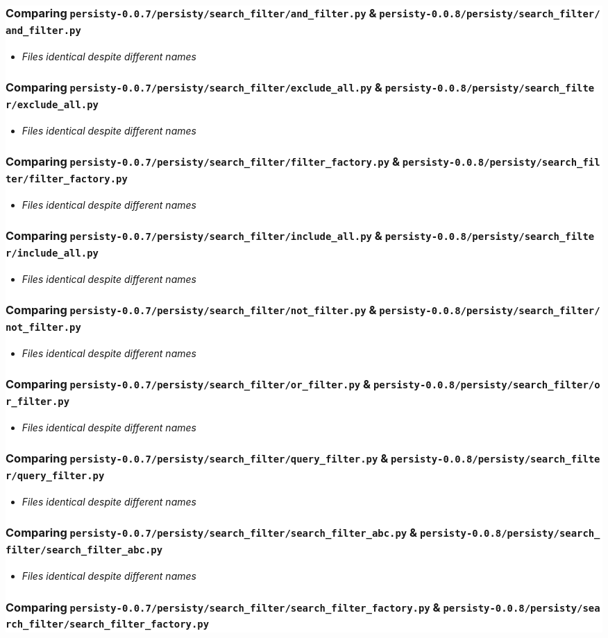### Comparing `persisty-0.0.7/persisty/search_filter/and_filter.py` & `persisty-0.0.8/persisty/search_filter/and_filter.py`

 * *Files identical despite different names*

### Comparing `persisty-0.0.7/persisty/search_filter/exclude_all.py` & `persisty-0.0.8/persisty/search_filter/exclude_all.py`

 * *Files identical despite different names*

### Comparing `persisty-0.0.7/persisty/search_filter/filter_factory.py` & `persisty-0.0.8/persisty/search_filter/filter_factory.py`

 * *Files identical despite different names*

### Comparing `persisty-0.0.7/persisty/search_filter/include_all.py` & `persisty-0.0.8/persisty/search_filter/include_all.py`

 * *Files identical despite different names*

### Comparing `persisty-0.0.7/persisty/search_filter/not_filter.py` & `persisty-0.0.8/persisty/search_filter/not_filter.py`

 * *Files identical despite different names*

### Comparing `persisty-0.0.7/persisty/search_filter/or_filter.py` & `persisty-0.0.8/persisty/search_filter/or_filter.py`

 * *Files identical despite different names*

### Comparing `persisty-0.0.7/persisty/search_filter/query_filter.py` & `persisty-0.0.8/persisty/search_filter/query_filter.py`

 * *Files identical despite different names*

### Comparing `persisty-0.0.7/persisty/search_filter/search_filter_abc.py` & `persisty-0.0.8/persisty/search_filter/search_filter_abc.py`

 * *Files identical despite different names*

### Comparing `persisty-0.0.7/persisty/search_filter/search_filter_factory.py` & `persisty-0.0.8/persisty/search_filter/search_filter_factory.py`

